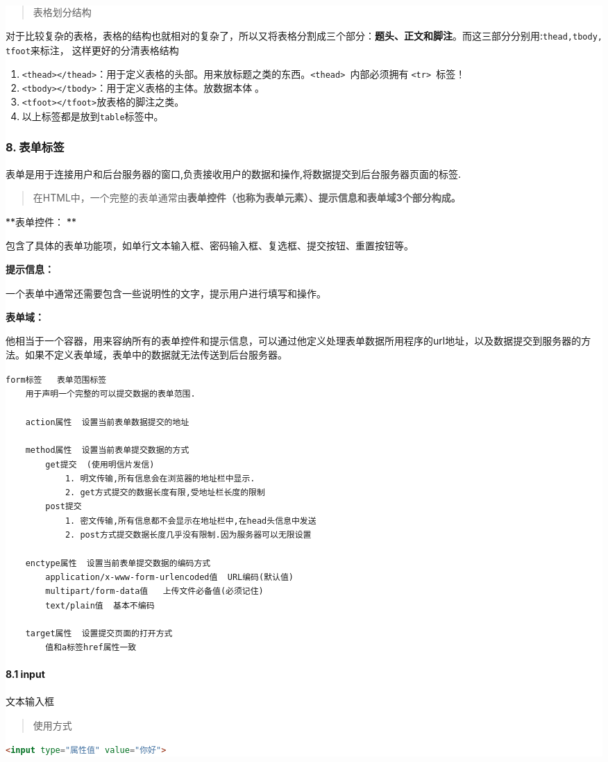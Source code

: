 > 表格划分结构

对于比较复杂的表格，表格的结构也就相对的复杂了，所以又将表格分割成三个部分：**题头、正文和脚注**。而这三部分分别用:`thead,tbody,tfoot`来标注， 这样更好的分清表格结构

1. `<thead></thead>`：用于定义表格的头部。用来放标题之类的东西。`<thead> `内部必须拥有 `<tr> `标签！
2. `<tbody></tbody>`：用于定义表格的主体。放数据本体 。
3. `<tfoot></tfoot>`放表格的脚注之类。
4. 以上标签都是放到`table`标签中。

### 8. 表单标签

表单是用于连接用户和后台服务器的窗口,负责接收用户的数据和操作,将数据提交到后台服务器页面的标签.

>  在HTML中，一个完整的表单通常由**表单控件（也称为表单元素）、提示信息和表单域3个部分构成。**

**表单控件： **

​       包含了具体的表单功能项，如单行文本输入框、密码输入框、复选框、提交按钮、重置按钮等。

**提示信息：**

​        一个表单中通常还需要包含一些说明性的文字，提示用户进行填写和操作。

**表单域：**

​      他相当于一个容器，用来容纳所有的表单控件和提示信息，可以通过他定义处理表单数据所用程序的url地址，以及数据提交到服务器的方法。如果不定义表单域，表单中的数据就无法传送到后台服务器。

```html
form标签   表单范围标签
    用于声明一个完整的可以提交数据的表单范围.

    action属性  设置当前表单数据提交的地址

    method属性  设置当前表单提交数据的方式
        get提交  (使用明信片发信)
            1. 明文传输,所有信息会在浏览器的地址栏中显示.
            2. get方式提交的数据长度有限,受地址栏长度的限制
        post提交  
            1. 密文传输,所有信息都不会显示在地址栏中,在head头信息中发送
            2. post方式提交数据长度几乎没有限制.因为服务器可以无限设置

    enctype属性  设置当前表单提交数据的编码方式
        application/x-www-form-urlencoded值  URL编码(默认值)
        multipart/form-data值   上传文件必备值(必须记住)
        text/plain值  基本不编码

    target属性  设置提交页面的打开方式
        值和a标签href属性一致
```

####  8.1  input

文本输入框

> 使用方式

```html
<input type="属性值" value="你好">
```
